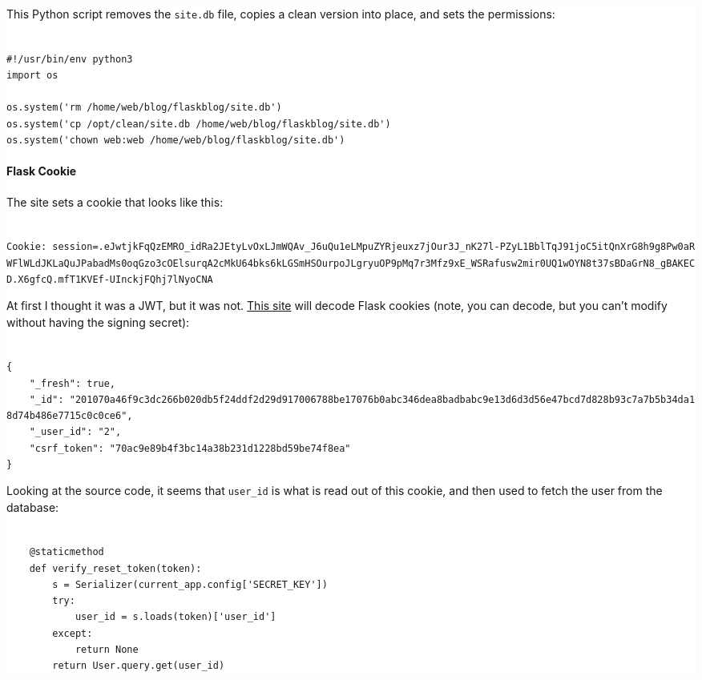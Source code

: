 This Python script removes the `site.db` file, copies a clean version into place, and sets the permissions:

```

#!/usr/bin/env python3
import os

os.system('rm /home/web/blog/flaskblog/site.db')
os.system('cp /opt/clean/site.db /home/web/blog/flaskblog/site.db')
os.system('chown web:web /home/web/blog/flaskblog/site.db')

```

#### Flask Cookie

The site sets a cookie that looks like this:

```

Cookie: session=.eJwtjkFqQzEMRO_idRa2JEtyLvOxLJmWQAv_J6uQu1eLMpuZYRjeuxz7jOur3J_nK27l-PZyL1BblTqJ91joC5itQnXrG8h9g8Pw0aRWFlWLdJKLaQuJPabadMs0oqGzo3cOElsurqA2cMkU64bks6kLGSmHSOurpoJLgryuOP9pMq7r3Mfz9xE_WSRafusw2mir0UQ1wOYN8t37sBDaGrN8_gBAKECD.X6gfcQ.mfT1KVEf-UInckjFQhj7lNyoCNA

```

At first I thought it was a JWT, but it was not. [This site](https://www.kirsle.net/wizards/flask-session.cgi) will decode Flask cookies (note, you can decode, but you can’t modify without having the signing secret):

```

{
    "_fresh": true,
    "_id": "201070a46f9c3dc266b020db5f24ddf2d29d917006788be17076b0abc346dea8badbabc9e13d6d3d56e47bcd7d828b93c7a7b5b34da18d74b486e7715c0c0ce6",
    "_user_id": "2",
    "csrf_token": "70ac9e89b4f3bc14a38b231d1228bd59be74f8ea"
}

```

Looking at the source code, it seems that `user_id` is what is read out of this cookie, and then used to fetch the user from the database:

```

    @staticmethod
    def verify_reset_token(token):
        s = Serializer(current_app.config['SECRET_KEY'])
        try:
            user_id = s.loads(token)['user_id']
        except:
            return None
        return User.query.get(user_id)    

```
